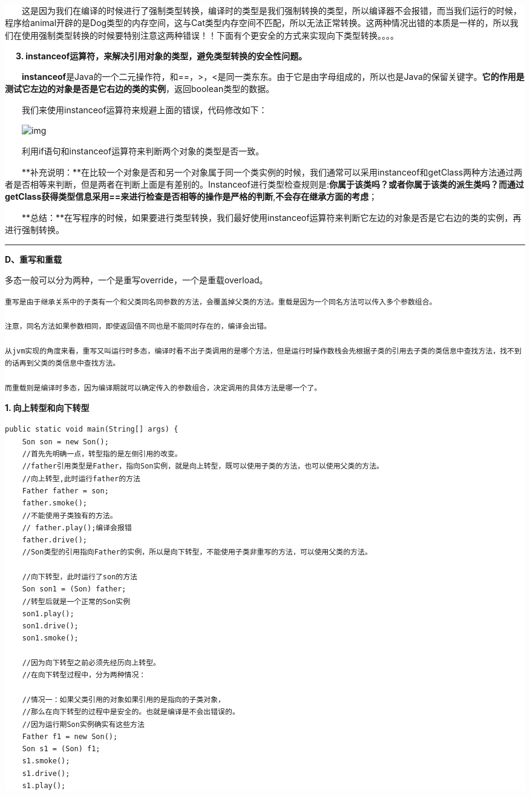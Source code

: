 　　这是因为我们在编译的时候进行了强制类型转换，编译时的类型是我们强制转换的类型，所以编译器不会报错，而当我们运行的时候，程序给animal开辟的是Dog类型的内存空间，这与Cat类型内存空间不匹配，所以无法正常转换。这两种情况出错的本质是一样的，所以我们在使用强制类型转换的时候要特别注意这两种错误！！下面有个更安全的方式来实现向下类型转换。。。。

　    **3. instanceof运算符，来解决引用对象的类型，避免类型转换的安全性问题。**

　　**instanceof**是Java的一个二元操作符，和==，>，<是同一类东东。由于它是由字母组成的，所以也是Java的保留关键字。**它的作用是测试它左边的对象是否是它右边的类的实例**，返回boolean类型的数据。

　　我们来使用instanceof运算符来规避上面的错误，代码修改如下：

　　![img](https://images2015.cnblogs.com/blog/1189312/201707/1189312-20170701165626571-501228254.png)

　　利用if语句和instanceof运算符来判断两个对象的类型是否一致。

　　**补充说明：**在比较一个对象是否和另一个对象属于同一个类实例的时候，我们通常可以采用instanceof和getClass两种方法通过两者是否相等来判断，但是两者在判断上面是有差别的。Instanceof进行类型检查规则是:**你属于该类吗？或者你属于该类的派生类吗？**而通过getClass获得类型信息采用==来进行检查是否相等的操作是**严格的判断**,**不会存在继承方面的考虑**；

　　**总结：**在写程序的时候，如果要进行类型转换，我们最好使用instanceof运算符来判断它左边的对象是否是它右边的类的实例，再进行强制转换。

------

**D、重写和重载**　

多态一般可以分为两种，一个是重写override，一个是重载overload。

```
重写是由于继承关系中的子类有一个和父类同名同参数的方法，会覆盖掉父类的方法。重载是因为一个同名方法可以传入多个参数组合。

注意，同名方法如果参数相同，即使返回值不同也是不能同时存在的，编译会出错。

从jvm实现的角度来看，重写又叫运行时多态，编译时看不出子类调用的是哪个方法，但是运行时操作数栈会先根据子类的引用去子类的类信息中查找方法，找不到的话再到父类的类信息中查找方法。

而重载则是编译时多态，因为编译期就可以确定传入的参数组合，决定调用的具体方法是哪一个了。
```

**1. 向上转型和向下转型**

```
public static void main(String[] args) {
    Son son = new Son();
    //首先先明确一点，转型指的是左侧引用的改变。
    //father引用类型是Father，指向Son实例，就是向上转型，既可以使用子类的方法，也可以使用父类的方法。
    //向上转型,此时运行father的方法
    Father father = son;
    father.smoke();
    //不能使用子类独有的方法。
    // father.play();编译会报错
    father.drive();
    //Son类型的引用指向Father的实例，所以是向下转型，不能使用子类非重写的方法，可以使用父类的方法。

    //向下转型，此时运行了son的方法
    Son son1 = (Son) father;
    //转型后就是一个正常的Son实例
    son1.play();
    son1.drive();
    son1.smoke();
    
    //因为向下转型之前必须先经历向上转型。
	//在向下转型过程中，分为两种情况：

	//情况一：如果父类引用的对象如果引用的是指向的子类对象，
	//那么在向下转型的过程中是安全的。也就是编译是不会出错误的。
    //因为运行期Son实例确实有这些方法
    Father f1 = new Son();
    Son s1 = (Son) f1;
    s1.smoke();
    s1.drive();
    s1.play();

```